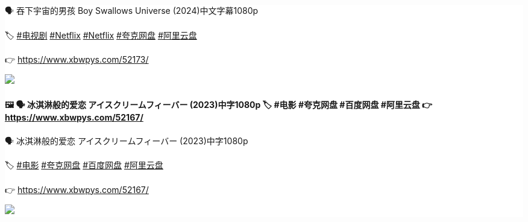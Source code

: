 <p><span class="emoji">🗣️</span> 吞下宇宙的男孩 Boy Swallows Universe (2024)中文字幕1080p<br><br><span class="emoji">🏷️</span> <a href="https://t.me/abskoop/6424?q=%23%E7%94%B5%E8%A7%86%E5%89%A7">#电视剧</a> <a href="https://t.me/abskoop/6424?q=%23Netflix">#Netflix</a> <a href="https://t.me/abskoop/6424?q=%23Netflix">#Netflix</a> <a href="https://t.me/abskoop/6424?q=%23%E5%A4%B8%E5%85%8B%E7%BD%91%E7%9B%98">#夸克网盘</a> <a href="https://t.me/abskoop/6424?q=%23%E9%98%BF%E9%87%8C%E4%BA%91%E7%9B%98">#阿里云盘</a><br><br><span class="emoji">👉</span> <a href="https://www.xbwpys.com/52173/" target="_blank" rel="noopener">https://www.xbwpys.com/52173/</a></p><img src="https://cdn5.cdn-telegram.org/file/qknYzHZY2nzwlAQj5FonfdMMrPC2i07YWwwg5ND4L84V9wZ9b8IVewCr94dL4z3ips1LEx-0xQIFyNEs6rNWEBNuVEfmlKFPDX0hf5LyayFwOWifkgUnD58s0bbZOISwElRwfDlp26YjMn9Ee1wRgPtg9u7JiH11RYhwVxmLvV9qzp7ZaFYiF44RXCpvbVhx8fQ3mFdUeqh9QPLRxsm7G91r2oR9sVnRlC_-iTp9Y-VNHuBMiM7KlzgaTaMzr5QF8r5m89gmQyZQEOx6UiRoQtQOSBi1ta1kGW5QxTDhR0KazxTOirNNHP4X86uPHDEJUxSGtWqFMUImc9Q44Z-Ucw.jpg" referrerpolicy="no-referrer">

#### 🖼 🗣️ 冰淇淋般的爱恋 アイスクリームフィーバー (2023)中字1080p 🏷️ #电影 #夸克网盘 #百度网盘 #阿里云盘 👉 https://www.xbwpys.com/52167/
<p><span class="emoji">🗣️</span> 冰淇淋般的爱恋 アイスクリームフィーバー (2023)中字1080p<br><br><span class="emoji">🏷️</span> <a href="https://t.me/abskoop/6423?q=%23%E7%94%B5%E5%BD%B1">#电影</a> <a href="https://t.me/abskoop/6423?q=%23%E5%A4%B8%E5%85%8B%E7%BD%91%E7%9B%98">#夸克网盘</a> <a href="https://t.me/abskoop/6423?q=%23%E7%99%BE%E5%BA%A6%E7%BD%91%E7%9B%98">#百度网盘</a> <a href="https://t.me/abskoop/6423?q=%23%E9%98%BF%E9%87%8C%E4%BA%91%E7%9B%98">#阿里云盘</a><br><br><span class="emoji">👉</span> <a href="https://www.xbwpys.com/52167/" target="_blank" rel="noopener">https://www.xbwpys.com/52167/</a></p><img src="https://cdn5.cdn-telegram.org/file/KxT5Rfbb-2LfbP0lVU64Un0FB8R9Mfc66SCKkcErFKDW_5WmaXa8-j93BajZmMwG8CeOhv94-RHEJN-97R_CyBc3A7HgeNWCDgL7D3CzqxyXy84GEPB7U0nAzzJqv9_PS3iAkLPXgTAol-Tio9zdYMZwcI_sNiEUxQWHRV-emmis6a8QRDh9-QTpO4vchaHrhz80rxO3AxAr2jZoxg7hGlOydC9_b7kqTy6MkiS9He8FxFIQ31w4TTIEan-TPz2_RGDd5nJm3keyOag1T5dwl69xCIZIKndVzYt0JXEzABtixlCcKPUqePrJoqF77kNBwr-a2bHDkfx6cn7g8T-mjQ.jpg" referrerpolicy="no-referrer">


